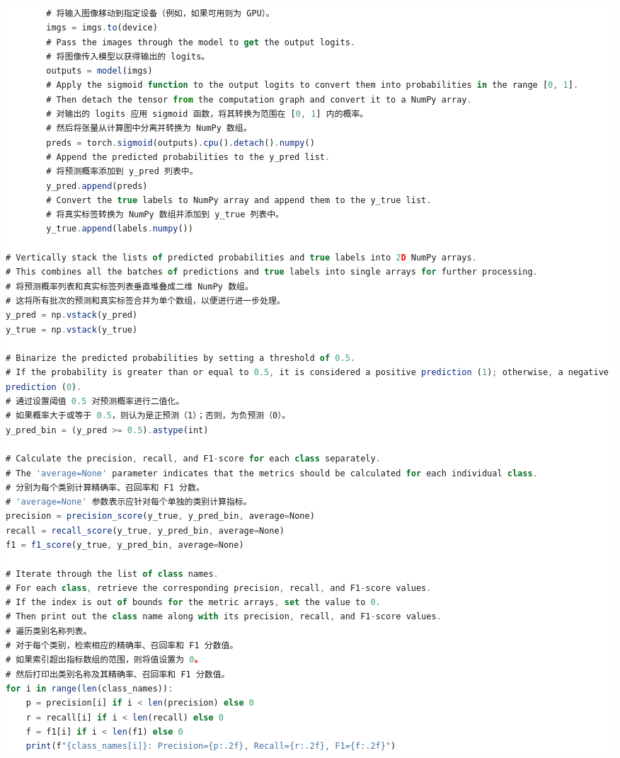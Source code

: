 ```js
        # 将输入图像移动到指定设备（例如，如果可用则为 GPU）。
        imgs = imgs.to(device)
        # Pass the images through the model to get the output logits.
        # 将图像传入模型以获得输出的 logits。
        outputs = model(imgs)
        # Apply the sigmoid function to the output logits to convert them into probabilities in the range [0, 1].
        # Then detach the tensor from the computation graph and convert it to a NumPy array.
        # 对输出的 logits 应用 sigmoid 函数，将其转换为范围在 [0, 1] 内的概率。
        # 然后将张量从计算图中分离并转换为 NumPy 数组。
        preds = torch.sigmoid(outputs).cpu().detach().numpy()
        # Append the predicted probabilities to the y_pred list.
        # 将预测概率添加到 y_pred 列表中。
        y_pred.append(preds)
        # Convert the true labels to NumPy array and append them to the y_true list.
        # 将真实标签转换为 NumPy 数组并添加到 y_true 列表中。
        y_true.append(labels.numpy())

# Vertically stack the lists of predicted probabilities and true labels into 2D NumPy arrays.
# This combines all the batches of predictions and true labels into single arrays for further processing.
# 将预测概率列表和真实标签列表垂直堆叠成二维 NumPy 数组。
# 这将所有批次的预测和真实标签合并为单个数组，以便进行进一步处理。
y_pred = np.vstack(y_pred)
y_true = np.vstack(y_true)

# Binarize the predicted probabilities by setting a threshold of 0.5.
# If the probability is greater than or equal to 0.5, it is considered a positive prediction (1); otherwise, a negative prediction (0).
# 通过设置阈值 0.5 对预测概率进行二值化。
# 如果概率大于或等于 0.5，则认为是正预测（1）；否则，为负预测（0）。
y_pred_bin = (y_pred >= 0.5).astype(int)

# Calculate the precision, recall, and F1-score for each class separately.
# The 'average=None' parameter indicates that the metrics should be calculated for each individual class.
# 分别为每个类别计算精确率、召回率和 F1 分数。
# 'average=None' 参数表示应针对每个单独的类别计算指标。
precision = precision_score(y_true, y_pred_bin, average=None)
recall = recall_score(y_true, y_pred_bin, average=None)
f1 = f1_score(y_true, y_pred_bin, average=None)

# Iterate through the list of class names.
# For each class, retrieve the corresponding precision, recall, and F1-score values.
# If the index is out of bounds for the metric arrays, set the value to 0.
# Then print out the class name along with its precision, recall, and F1-score values.
# 遍历类别名称列表。
# 对于每个类别，检索相应的精确率、召回率和 F1 分数值。
# 如果索引超出指标数组的范围，则将值设置为 0。
# 然后打印出类别名称及其精确率、召回率和 F1 分数值。
for i in range(len(class_names)):
    p = precision[i] if i < len(precision) else 0
    r = recall[i] if i < len(recall) else 0
    f = f1[i] if i < len(f1) else 0
    print(f"{class_names[i]}: Precision={p:.2f}, Recall={r:.2f}, F1={f:.2f}")
```
